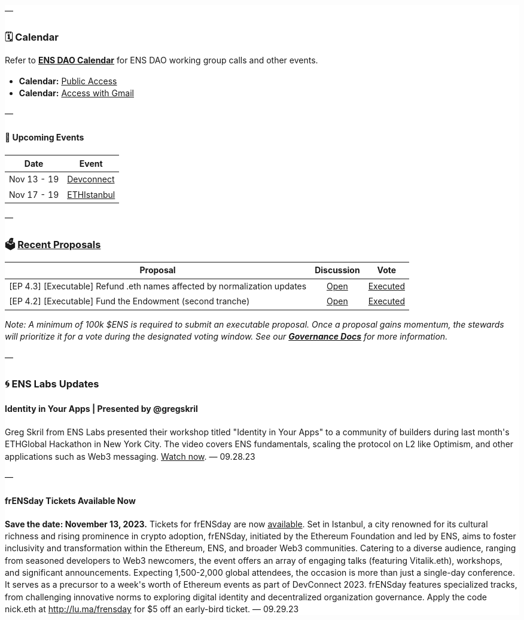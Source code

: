 —

### **🗓 Calendar**

Refer to [**ENS DAO Calendar**](https://calendar.google.com/calendar/u/0/embed?src=8im77u2b3euav0qjc067qb00ic@group.calendar.google.com\&ctz=auto) for ENS DAO working group calls and other events.

* **Calendar:** [Public Access](https://calendar.google.com/calendar/embed?src=8im77u2b3euav0qjc067qb00ic%40group.calendar.google.com\&ctz=auto)
* **Calendar:** [Access with Gmail](https://calendar.google.com/calendar/u/1?cid=OGltNzd1MmIzZXVhdjBxamMwNjdxYjAwaWNAZ3JvdXAuY2FsZW5kYXIuZ29vZ2xlLmNvbQ)

—

#### 🚩 Upcoming Events

| Date        | Event                                                |
| ----------- | ---------------------------------------------------- |
| Nov 13 - 19 | [Devconnect](https://devconnect.org)                 |
| Nov 17 - 19 | [ETHIstanbul](https://ethglobal.com/events/istanbul) |

—

### 🗳️ [Recent Proposals](https://snapshot.org/#/ens.eth)

| Proposal                                                                    |                                                    Discussion                                                   |                                                               Vote                                                               |
| --------------------------------------------------------------------------- | :-------------------------------------------------------------------------------------------------------------: | :------------------------------------------------------------------------------------------------------------------------------: |
| \[EP 4.3] \[Executable] Refund .eth names affected by normalization updates | [Open](https://discuss.ens.domains/t/draft-executable-refund-eth-names-affected-by-normalization-updates/17622) | [Executed](https://www.tally.xyz/gov/ens/proposal/87741894125754523615596264728611635516467361279764827076788536604061840625452) |
| \[EP 4.2] \[Executable] Fund the Endowment (second tranche)                 |   [Open](https://discuss.ens.domains/t/ep-4-x-executable-fund-the-endowment-second-tranche/17743?u=estmcmxci)   | [Executed](https://www.tally.xyz/gov/ens/proposal/10686228418271748393758532071249002330319730525037728746406757788787068261444) |

_Note: A minimum of 100k $ENS is required to submit an executable proposal. Once a proposal gains momentum, the stewards will prioritize it for a vote during the designated voting window. See our_ [_**Governance Docs**_](https://docs.ens.domains/v/governance/) _for more information._

—

### 🌀 ENS Labs Updates

#### Identity in Your Apps | Presented by @gregskril

Greg Skril from ENS Labs presented their workshop titled "Identity in Your Apps" to a community of builders during last month's ETHGlobal Hackathon in New York City. The video covers ENS fundamentals, scaling the protocol on L2 like Optimism, and other applications such as Web3 messaging. [Watch now](https://www.youtube.com/watch?v=E4MfsVSa\_fc). — 09.28.23

—

#### frENSday Tickets Available Now

**Save the date: November 13, 2023.** Tickets for frENSday are now [available](http://lu.ma/frensday). Set in Istanbul, a city renowned for its cultural richness and rising prominence in crypto adoption, frENSday, initiated by the Ethereum Foundation and led by ENS, aims to foster inclusivity and transformation within the Ethereum, ENS, and broader Web3 communities. Catering to a diverse audience, ranging from seasoned developers to Web3 newcomers, the event offers an array of engaging talks (featuring Vitalik.eth), workshops, and significant announcements. Expecting 1,500-2,000 global attendees, the occasion is more than just a single-day conference. It serves as a precursor to a week's worth of Ethereum events as part of DevConnect 2023. frENSday features specialized tracks, from challenging innovative norms to exploring digital identity and decentralized organization governance. Apply the code nick.eth at http://lu.ma/frensday for $5 off an early-bird ticket. — 09.29.23
